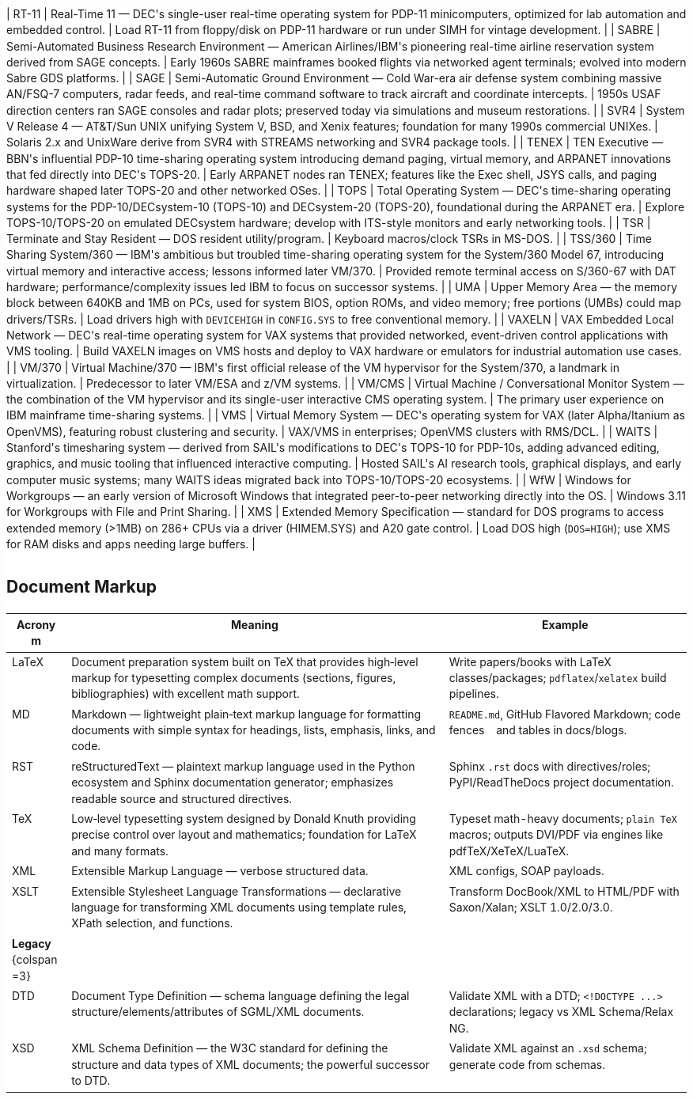 | RT-11 | Real-Time 11 — DEC's single-user real-time operating system for PDP-11 minicomputers, optimized for lab automation and embedded control. | Load RT-11 from floppy/disk on PDP-11 hardware or run under SIMH for vintage development. |
| SABRE | Semi-Automated Business Research Environment — American Airlines/IBM's pioneering real-time airline reservation system derived from SAGE concepts. | Early 1960s SABRE mainframes booked flights via networked agent terminals; evolved into modern Sabre GDS platforms. |
| SAGE | Semi-Automatic Ground Environment — Cold War-era air defense system combining massive AN/FSQ-7 computers, radar feeds, and real-time command software to track aircraft and coordinate intercepts. | 1950s USAF direction centers ran SAGE consoles and radar plots; preserved today via simulations and museum restorations. |
| SVR4 | System V Release 4 — AT&T/Sun UNIX unifying System V, BSD, and Xenix features; foundation for many 1990s commercial UNIXes. | Solaris 2.x and UnixWare derive from SVR4 with STREAMS networking and SVR4 package tools. |
| TENEX | TEN Executive — BBN's influential PDP-10 time-sharing operating system introducing demand paging, virtual memory, and ARPANET innovations that fed directly into DEC's TOPS-20. | Early ARPANET nodes ran TENEX; features like the Exec shell, JSYS calls, and paging hardware shaped later TOPS-20 and other networked OSes. |
| TOPS | Total Operating System — DEC's time-sharing operating systems for the PDP-10/DECsystem-10 (TOPS-10) and DECsystem-20 (TOPS-20), foundational during the ARPANET era. | Explore TOPS-10/TOPS-20 on emulated DECsystem hardware; develop with ITS-style monitors and early networking tools. |
| TSR | Terminate and Stay Resident — DOS resident utility/program. | Keyboard macros/clock TSRs in MS-DOS. |
| TSS/360 | Time Sharing System/360 — IBM's ambitious but troubled time-sharing operating system for the System/360 Model 67, introducing virtual memory and interactive access; lessons informed later VM/370. | Provided remote terminal access on S/360-67 with DAT hardware; performance/complexity issues led IBM to focus on successor systems. |
| UMA | Upper Memory Area — the memory block between 640KB and 1MB on PCs, used for system BIOS, option ROMs, and video memory; free portions (UMBs) could map drivers/TSRs. | Load drivers high with `DEVICEHIGH` in `CONFIG.SYS` to free conventional memory. |
| VAXELN | VAX Embedded Local Network — DEC's real-time operating system for VAX systems that provided networked, event-driven control applications with VMS tooling. | Build VAXELN images on VMS hosts and deploy to VAX hardware or emulators for industrial automation use cases. |
| VM/370 | Virtual Machine/370 — IBM's first official release of the VM hypervisor for the System/370, a landmark in virtualization. | Predecessor to later VM/ESA and z/VM systems. |
| VM/CMS | Virtual Machine / Conversational Monitor System — the combination of the VM hypervisor and its single-user interactive CMS operating system. | The primary user experience on IBM mainframe time-sharing systems. |
| VMS | Virtual Memory System — DEC's operating system for VAX (later Alpha/Itanium as OpenVMS), featuring robust clustering and security. | VAX/VMS in enterprises; OpenVMS clusters with RMS/DCL. |
| WAITS | Stanford's timesharing system — derived from SAIL's modifications to DEC's TOPS-10 for PDP-10s, adding advanced editing, graphics, and music tooling that influenced interactive computing. | Hosted SAIL's AI research tools, graphical displays, and early computer music systems; many WAITS ideas migrated back into TOPS-10/TOPS-20 ecosystems. |
| WfW | Windows for Workgroups — an early version of Microsoft Windows that integrated peer-to-peer networking directly into the OS. | Windows 3.11 for Workgroups with File and Print Sharing. |
| XMS | Extended Memory Specification — standard for DOS programs to access extended memory (>1MB) on 286+ CPUs via a driver (HIMEM.SYS) and A20 gate control. | Load DOS high (`DOS=HIGH`); use XMS for RAM disks and apps needing large buffers. |

## Document Markup

| Acronym | Meaning | Example |
| --- | --- | --- |
| LaTeX | Document preparation system built on TeX that provides high‑level markup for typesetting complex documents (sections, figures, bibliographies) with excellent math support. | Write papers/books with LaTeX classes/packages; `pdflatex`/`xelatex` build pipelines.
| MD | Markdown — lightweight plain‑text markup language for formatting documents with simple syntax for headings, lists, emphasis, links, and code. | `README.md`, GitHub Flavored Markdown; code fences ``` ``` and tables in docs/blogs.
| RST | reStructuredText — plaintext markup language used in the Python ecosystem and Sphinx documentation generator; emphasizes readable source and structured directives. | Sphinx `.rst` docs with directives/roles; PyPI/ReadTheDocs project documentation. |
| TeX | Low‑level typesetting system designed by Donald Knuth providing precise control over layout and mathematics; foundation for LaTeX and many formats. | Typeset math-heavy documents; `plain TeX` macros; outputs DVI/PDF via engines like pdfTeX/XeTeX/LuaTeX. |
| XML | Extensible Markup Language — verbose structured data. | XML configs, SOAP payloads. |
| XSLT | Extensible Stylesheet Language Transformations — declarative language for transforming XML documents using template rules, XPath selection, and functions. | Transform DocBook/XML to HTML/PDF with Saxon/Xalan; XSLT 1.0/2.0/3.0. |
| **Legacy** {colspan=3} |
| DTD | Document Type Definition — schema language defining the legal structure/elements/attributes of SGML/XML documents. | Validate XML with a DTD; `<!DOCTYPE ...>` declarations; legacy vs XML Schema/Relax NG. |
| XSD | XML Schema Definition — the W3C standard for defining the structure and data types of XML documents; the powerful successor to DTD. | Validate XML against an `.xsd` schema; generate code from schemas. |